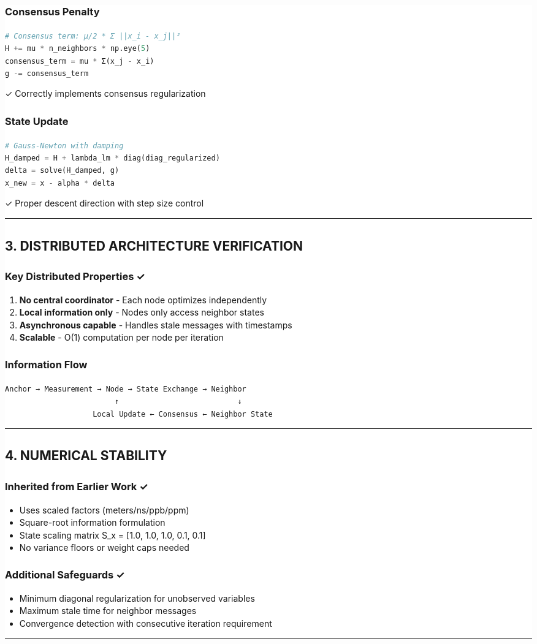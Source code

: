 ### Consensus Penalty
```python
# Consensus term: μ/2 * Σ ||x_i - x_j||²
H += mu * n_neighbors * np.eye(5)
consensus_term = mu * Σ(x_j - x_i)
g -= consensus_term
```
✓ Correctly implements consensus regularization

### State Update
```python
# Gauss-Newton with damping
H_damped = H + lambda_lm * diag(diag_regularized)
delta = solve(H_damped, g)
x_new = x - alpha * delta
```
✓ Proper descent direction with step size control

---

## 3. DISTRIBUTED ARCHITECTURE VERIFICATION

### Key Distributed Properties ✓
1. **No central coordinator** - Each node optimizes independently
2. **Local information only** - Nodes only access neighbor states
3. **Asynchronous capable** - Handles stale messages with timestamps
4. **Scalable** - O(1) computation per node per iteration

### Information Flow
```
Anchor → Measurement → Node → State Exchange → Neighbor
                         ↑                           ↓
                    Local Update ← Consensus ← Neighbor State
```

---

## 4. NUMERICAL STABILITY

### Inherited from Earlier Work ✓
- Uses scaled factors (meters/ns/ppb/ppm)
- Square-root information formulation
- State scaling matrix S_x = [1.0, 1.0, 1.0, 0.1, 0.1]
- No variance floors or weight caps needed

### Additional Safeguards ✓
- Minimum diagonal regularization for unobserved variables
- Maximum stale time for neighbor messages
- Convergence detection with consecutive iteration requirement

---